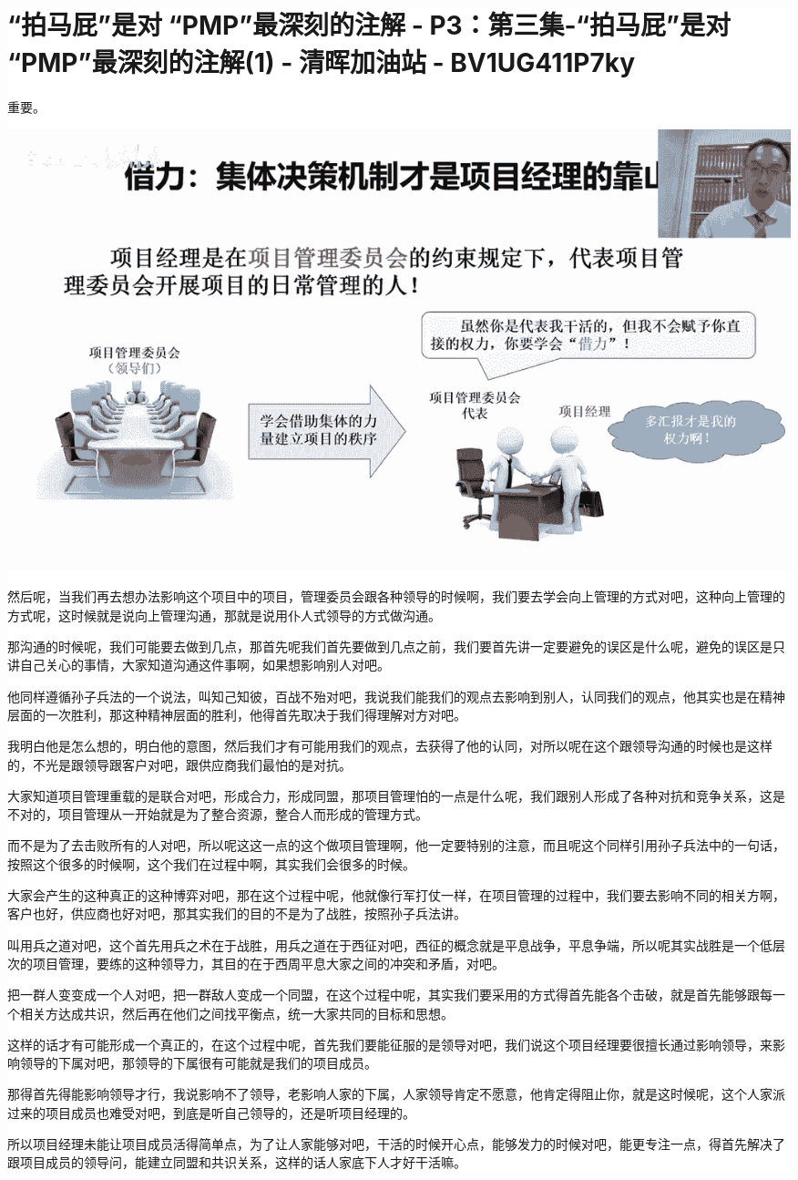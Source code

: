 # “拍马屁”是对 “PMP”最深刻的注解 - P3：第三集-“拍马屁”是对 “PMP”最深刻的注解(1) - 清晖加油站 - BV1UG411P7ky

重要。

![](img/fec40511c975955ea6c25c9d4c1a63e1_1.png)

然后呢，当我们再去想办法影响这个项目中的项目，管理委员会跟各种领导的时候啊，我们要去学会向上管理的方式对吧，这种向上管理的方式呢，这时候就是说向上管理沟通，那就是说用仆人式领导的方式做沟通。

那沟通的时候呢，我们可能要去做到几点，那首先呢我们首先要做到几点之前，我们要首先讲一定要避免的误区是什么呢，避免的误区是只讲自己关心的事情，大家知道沟通这件事啊，如果想影响别人对吧。

他同样遵循孙子兵法的一个说法，叫知己知彼，百战不殆对吧，我说我们能我们的观点去影响到别人，认同我们的观点，他其实也是在精神层面的一次胜利，那这种精神层面的胜利，他得首先取决于我们得理解对方对吧。

我明白他是怎么想的，明白他的意图，然后我们才有可能用我们的观点，去获得了他的认同，对所以呢在这个跟领导沟通的时候也是这样的，不光是跟领导跟客户对吧，跟供应商我们最怕的是对抗。

大家知道项目管理重载的是联合对吧，形成合力，形成同盟，那项目管理怕的一点是什么呢，我们跟别人形成了各种对抗和竞争关系，这是不对的，项目管理从一开始就是为了整合资源，整合人而形成的管理方式。

而不是为了去击败所有的人对吧，所以呢这这一点的这个做项目管理啊，他一定要特别的注意，而且呢这个同样引用孙子兵法中的一句话，按照这个很多的时候啊，这个我们在过程中啊，其实我们会很多的时候。

大家会产生的这种真正的这种博弈对吧，那在这个过程中呢，他就像行军打仗一样，在项目管理的过程中，我们要去影响不同的相关方啊，客户也好，供应商也好对吧，那其实我们的目的不是为了战胜，按照孙子兵法讲。

叫用兵之道对吧，这个首先用兵之术在于战胜，用兵之道在于西征对吧，西征的概念就是平息战争，平息争端，所以呢其实战胜是一个低层次的项目管理，要练的这种领导力，其目的在于西周平息大家之间的冲突和矛盾，对吧。

把一群人变变成一个人对吧，把一群敌人变成一个同盟，在这个过程中呢，其实我们要采用的方式得首先能各个击破，就是首先能够跟每一个相关方达成共识，然后再在他们之间找平衡点，统一大家共同的目标和思想。

这样的话才有可能形成一个真正的，在这个过程中呢，首先我们要能征服的是领导对吧，我们说这个项目经理要很擅长通过影响领导，来影响领导的下属对吧，那领导的下属很有可能就是我们的项目成员。

那得首先得能影响领导才行，我说影响不了领导，老影响人家的下属，人家领导肯定不愿意，他肯定得阻止你，就是这时候呢，这个人家派过来的项目成员也难受对吧，到底是听自己领导的，还是听项目经理的。

所以项目经理未能让项目成员活得简单点，为了让人家能够对吧，干活的时候开心点，能够发力的时候对吧，能更专注一点，得首先解决了跟项目成员的领导问，能建立同盟和共识关系，这样的话人家底下人才好干活嘛。
